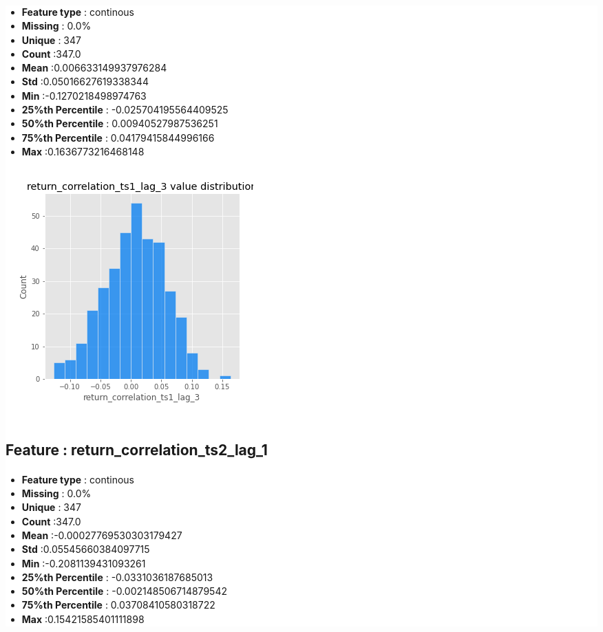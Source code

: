 - **Feature type** : continous
- **Missing** : 0.0%
- **Unique** : 347
- **Count** :347.0
- **Mean** :0.006633149937976284
- **Std** :0.05016627619338344
- **Min** :-0.1270218498974763
- **25%th Percentile** : -0.025704195564409525
- **50%th Percentile** : 0.00940527987536251
- **75%th Percentile** : 0.04179415844996166
- **Max** :0.1636773216468148

![](return_correlation_ts1_lag_3.png)
## Feature : return_correlation_ts2_lag_1
- **Feature type** : continous
- **Missing** : 0.0%
- **Unique** : 347
- **Count** :347.0
- **Mean** :-0.00027769530303179427
- **Std** :0.05545660384097715
- **Min** :-0.2081139431093261
- **25%th Percentile** : -0.0331036187685013
- **50%th Percentile** : -0.002148506714879542
- **75%th Percentile** : 0.03708410580318722
- **Max** :0.15421585401111898
